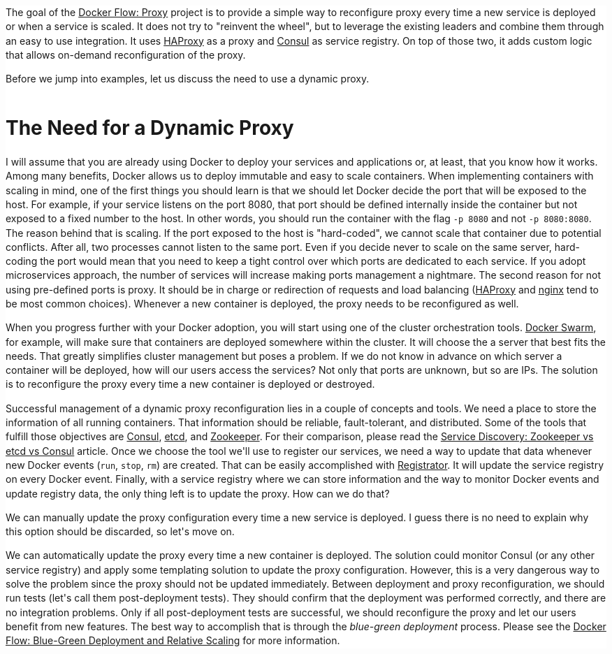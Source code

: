 The goal of the [Docker Flow: Proxy](https://github.com/vfarcic/docker-flow-proxy) project is to provide a simple way to reconfigure proxy every time a new service is deployed or when a service is scaled. It does not try to "reinvent the wheel", but to leverage the existing leaders and combine them through an easy to use integration. It uses [HAProxy](http://www.haproxy.org/) as a proxy and [Consul](https://www.consul.io/) as service registry. On top of those two, it adds custom logic that allows on-demand reconfiguration of the proxy.


Before we jump into examples, let us discuss the need to use a dynamic proxy.

The Need for a Dynamic Proxy
============================

I will assume that you are already using Docker to deploy your services and applications or, at least, that you know how it works. Among many benefits, Docker allows us to deploy immutable and easy to scale containers. When implementing containers with scaling in mind, one of the first things you should learn is that we should let Docker decide the port that will be exposed to the host. For example, if your service listens on the port 8080, that port should be defined internally inside the container but not exposed to a fixed number to the host. In other words, you should run the container with the flag `-p 8080` and not `-p 8080:8080`. The reason behind that is scaling. If the port exposed to the host is "hard-coded", we cannot scale that container due to potential conflicts. After all, two processes cannot listen to the same port. Even if you decide never to scale on the same server, hard-coding the port would mean that you need to keep a tight control over which ports are dedicated to each service. If you adopt microservices approach, the number of services will increase making ports management a nightmare. The second reason for not using pre-defined ports is proxy. It should be in charge or redirection of requests and load balancing ([HAProxy](http://www.haproxy.org/) and [nginx](http://nginx.org/) tend to be most common choices). Whenever a new container is deployed, the proxy needs to be reconfigured as well.

When you progress further with your Docker adoption, you will start using one of the cluster orchestration tools.
[Docker Swarm](https://www.docker.com/products/docker-swarm), for example, will make sure that containers are deployed somewhere within the cluster. It will choose the a server that best fits the needs. That greatly simplifies cluster management but poses a problem. If we do not know in advance on which server a container will be deployed, how will our users access the services? Not only that ports are unknown, but so are IPs. The solution is to reconfigure the proxy every time a new container is deployed or destroyed.

Successful management of a dynamic proxy reconfiguration lies in a couple of concepts and tools. We need a place to store the information of all running containers. That information should be reliable, fault-tolerant, and distributed. Some of the tools that fulfill those objectives are [Consul](https://www.consul.io/), [etcd](https://github.com/coreos/etcd), and [Zookeeper](https://zookeeper.apache.org/). For their comparison, please read the [Service Discovery: Zookeeper vs etcd vs Consul](http://technologyconversations.com/2015/09/08/service-discovery-zookeeper-vs-etcd-vs-consul/) article. Once we choose the tool we'll use to register our services, we need a way to update that data whenever new Docker events (`run`, `stop`, `rm`) are created. That can be easily accomplished with [Registrator](https://github.com/gliderlabs/registrator). It will update the service registry on every Docker event. Finally, with a service registry where we can store information and the way to monitor Docker events and update registry data, the only thing left is to update the proxy. How can we do that?

We can manually update the proxy configuration every time a new service is deployed. I guess there is no need to explain why this option should be discarded, so let's move on.

We can automatically update the proxy every time a new container is deployed. The solution could monitor Consul (or any other service registry) and apply some templating solution to update the proxy configuration. However, this is a very dangerous way to solve the problem since the proxy should not be updated immediately. Between deployment and proxy reconfiguration, we should run tests (let's call them post-deployment tests). They should confirm that the deployment was performed correctly, and there are no integration problems. Only if all post-deployment tests are successful, we should reconfigure the proxy and let our users benefit from new features. The best way to accomplish that is through the *blue-green deployment* process. Please see the [Docker Flow: Blue-Green Deployment and Relative Scaling](http://technologyconversations.com/tag/docker-flow/) for more information.
